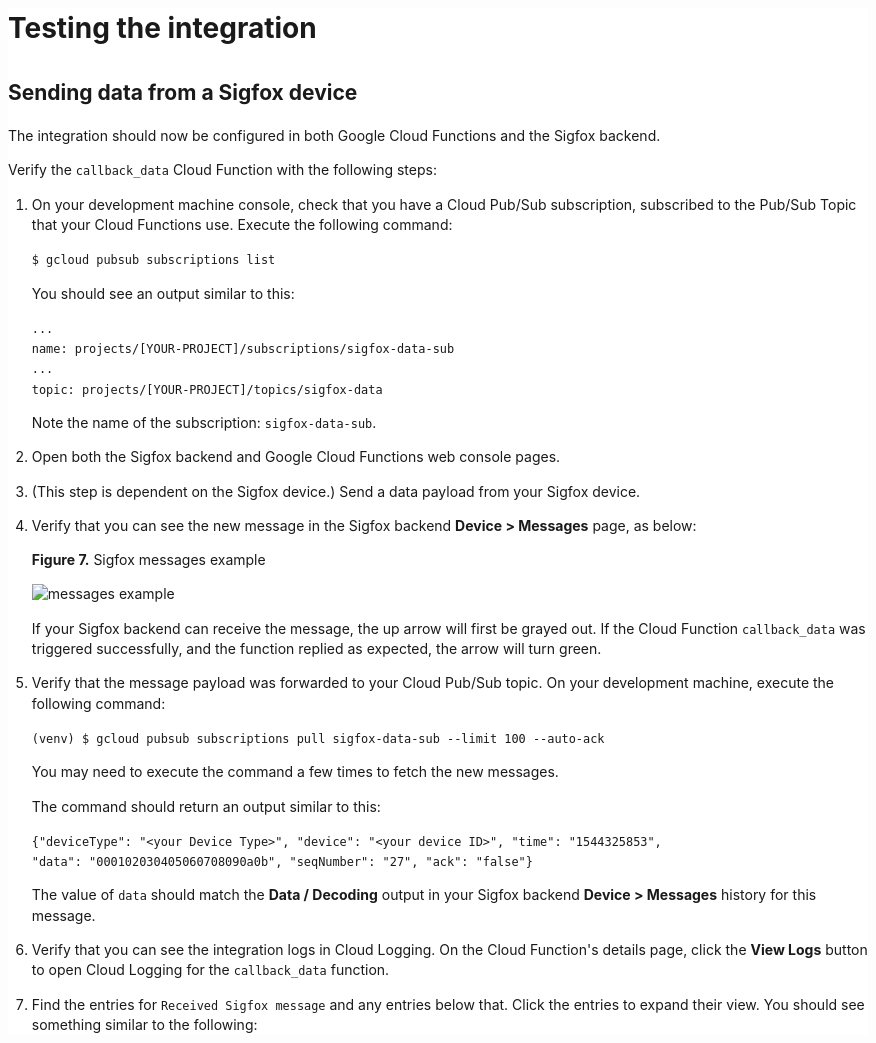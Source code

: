 # Testing the integration

## Sending data from a Sigfox device

The integration should now be configured in both Google Cloud Functions and the Sigfox backend.

Verify the `callback_data` Cloud Function with the following steps:

1.  On your development machine console, check that you have a Cloud Pub/Sub subscription, subscribed to the Pub/Sub Topic that your Cloud Functions use. Execute the following command:

        $ gcloud pubsub subscriptions list

    You should see an output similar to this:

        ...
        name: projects/[YOUR-PROJECT]/subscriptions/sigfox-data-sub
        ...
        topic: projects/[YOUR-PROJECT]/topics/sigfox-data

     Note the name of the subscription: `sigfox-data-sub`.

2.  Open both the Sigfox backend and Google Cloud Functions web console pages.
3.  (This step is dependent on the Sigfox device.) Send a data payload from your Sigfox device.
4.  Verify that you can see the new message in the Sigfox backend **Device > Messages** page, as below:

    **Figure 7.** Sigfox messages example

    [messages 2]: https://storage.googleapis.com/gcp-community/tutorials/sigfox-gw/messages2.png
    ![messages example][messages 2]

    If your Sigfox backend can receive the message, the up arrow will first be grayed out.
    If the Cloud Function `callback_data` was triggered successfully, and the function replied
    as expected, the arrow will turn green.

5.  Verify that the message payload was forwarded to your Cloud Pub/Sub topic. On your development machine, execute the 
    following command:

        (venv) $ gcloud pubsub subscriptions pull sigfox-data-sub --limit 100 --auto-ack

    You may need to execute the command a few times to fetch the new messages.

    The command should return an output similar to this:

        {"deviceType": "<your Device Type>", "device": "<your device ID>", "time": "1544325853",
        "data": "000102030405060708090a0b", "seqNumber": "27", "ack": "false"}

    The value of `data` should match the **Data / Decoding** output in your Sigfox
    backend **Device > Messages** history for this message.

6.  Verify that you can see the integration logs in Cloud Logging. On the Cloud Function's details page, click the **View Logs** button to open Cloud Logging for the `callback_data` function.

7.  Find the entries for `Received Sigfox message` and any entries below that. Click the entries to expand their view. You should see something similar to the following:


[archdiag]: https://storage.googleapis.com/gcp-community/tutorials/sigfox-gw/architecture.png
[messages]: https://storage.googleapis.com/gcp-community/tutorials/sigfox-gw/messages.png
[verify-cf]: https://storage.googleapis.com/gcp-community/tutorials/sigfox-gw/verify-cf.png
[verify-callbacks]: https://storage.googleapis.com/gcp-community/tutorials/sigfox-gw/verify-callbacks.png
[ds-options]: https://storage.googleapis.com/gcp-community/tutorials/sigfox-gw/ds-options.png
[ds-example]: https://storage.googleapis.com/gcp-community/tutorials/sigfox-gw/ds-example.png
[downlink-sequence]: https://storage.googleapis.com/gcp-community/tutorials/sigfox-gw/downlink-sequence.svg
[downlink]: https://storage.googleapis.com/gcp-community/tutorials/sigfox-gw/downlink.png
[cf-service]: https://storage.googleapis.com/gcp-community/tutorials/sigfox-gw/cf-service.png
[delete-project]: https://storage.googleapis.com/gcp-community/tutorials/sigfox-gw/delete-project.png